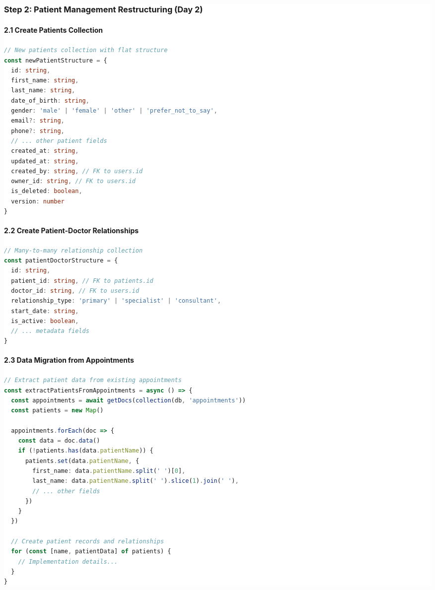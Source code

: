 ### **Step 2: Patient Management Restructuring (Day 2)**

#### **2.1 Create Patients Collection**
```typescript
// New patients collection with flat structure
const newPatientStructure = {
  id: string,
  first_name: string,
  last_name: string,
  date_of_birth: string,
  gender: 'male' | 'female' | 'other' | 'prefer_not_to_say',
  email?: string,
  phone?: string,
  // ... other patient fields
  created_at: string,
  updated_at: string,
  created_by: string, // FK to users.id
  owner_id: string, // FK to users.id
  is_deleted: boolean,
  version: number
}
```

#### **2.2 Create Patient-Doctor Relationships**
```typescript
// Many-to-many relationship collection
const patientDoctorStructure = {
  id: string,
  patient_id: string, // FK to patients.id
  doctor_id: string, // FK to users.id
  relationship_type: 'primary' | 'specialist' | 'consultant',
  start_date: string,
  is_active: boolean,
  // ... metadata fields
}
```

#### **2.3 Data Migration from Appointments**
```typescript
// Extract patient data from existing appointments
const extractPatientsFromAppointments = async () => {
  const appointments = await getDocs(collection(db, 'appointments'))
  const patients = new Map()
  
  appointments.forEach(doc => {
    const data = doc.data()
    if (!patients.has(data.patientName)) {
      patients.set(data.patientName, {
        first_name: data.patientName.split(' ')[0],
        last_name: data.patientName.split(' ').slice(1).join(' '),
        // ... other fields
      })
    }
  })
  
  // Create patient records and relationships
  for (const [name, patientData] of patients) {
    // Implementation details...
  }
}
```
